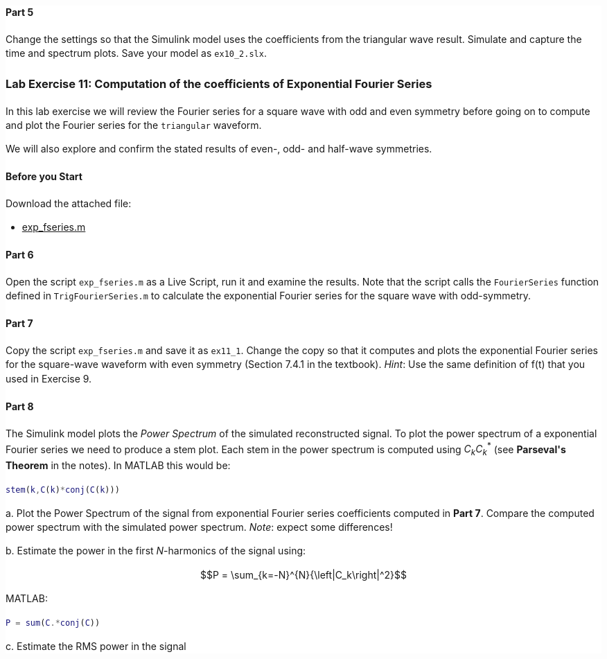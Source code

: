 #### Part 5

Change the settings so that the Simulink model uses the coefficients from the triangular wave result. Simulate and capture the time and spectrum plots. Save your model as `ex10_2.slx`.


### Lab Exercise 11: Computation of the coefficients of Exponential Fourier Series

In this lab exercise we will review the Fourier series for a square wave with odd and even symmetry before going on to compute and plot the Fourier series for the `triangular` waveform.

We will also explore and confirm the stated results of even-, odd- and half-wave symmetries.

#### Before you Start

Download the attached file:

* [exp_fseries.m](https://cpjobling.github.io/eg-247-textbook/labs/lab05/exp_fseries.m)

#### Part 6

Open the script `exp_fseries.m` as a Live Script, run it and examine the results. Note that the script calls the `FourierSeries` function defined in `TrigFourierSeries.m` to calculate the exponential Fourier series for the square wave with odd-symmetry.

#### Part 7

Copy the script `exp_fseries.m` and save it as `ex11_1`. Change the copy so that it computes and plots the exponential Fourier series for the square-wave waveform with even symmetry (Section 7.4.1 in the textbook). *Hint*: Use the same definition of f(t) that you used in Exercise 9.

#### Part 8

The Simulink model plots the *Power Spectrum* of the simulated reconstructed signal. To plot the power spectrum of a exponential Fourier series we need to produce a stem plot. Each stem in the power spectrum is computed using $C_k C_k^*$ (see **Parseval's Theorem** in the notes). In MATLAB this would be:

```matlab
stem(k,C(k)*conj(C(k)))
```

a. Plot the Power Spectrum of the signal from exponential Fourier series coefficients computed in **Part 7**. Compare the computed power spectrum with the simulated power spectrum. *Note*: expect some differences!

b. Estimate the power in the first $N$-harmonics of the signal using:

$$P = \sum_{k=-N}^{N}{\left|C_k\right|^2}$$

MATLAB:

```matlab
P = sum(C.*conj(C))
```

c. Estimate the RMS power in the signal
